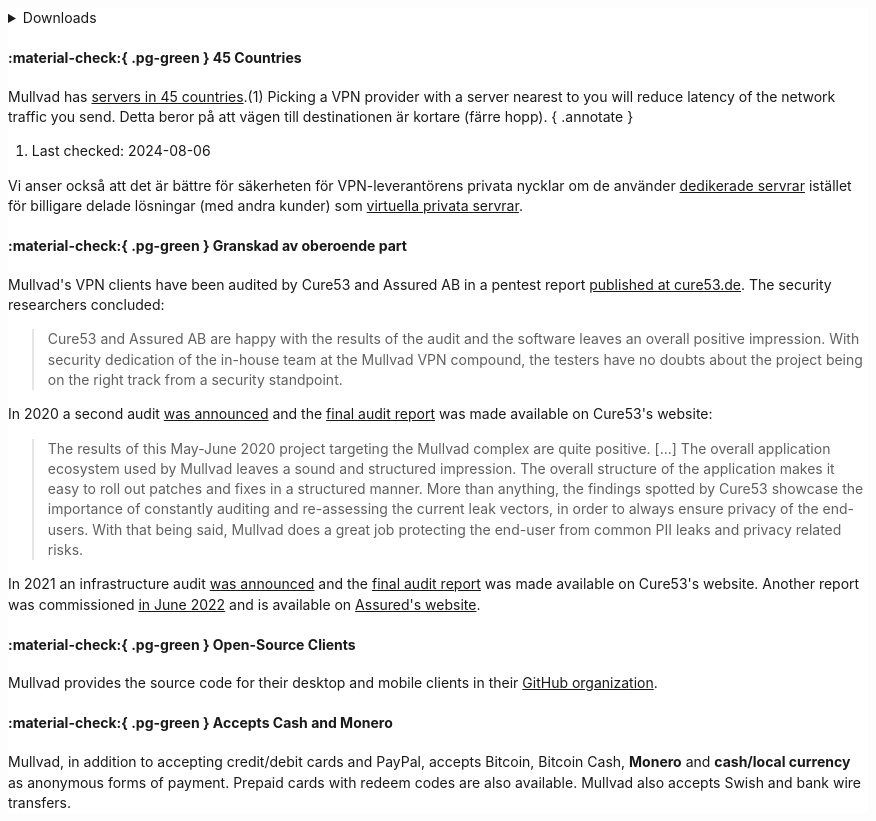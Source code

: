 <details class="downloads" markdown><summary>Downloads</summary></details>

</div>

#### :material-check:{ .pg-green } 45 Countries

Mullvad has [servers in 45 countries](https://mullvad.net/servers).(1) Picking a VPN provider with a server nearest to you will reduce latency of the network traffic you send. Detta beror på att vägen till destinationen är kortare (färre hopp).
{ .annotate }

1. Last checked: 2024-08-06

Vi anser också att det är bättre för säkerheten för VPN-leverantörens privata nycklar om de använder [dedikerade servrar](https://en.wikipedia.org/wiki/Dedicated_hosting_service) istället för billigare delade lösningar (med andra kunder) som [virtuella privata servrar](https://en.wikipedia.org/wiki/Virtual_private_server).

#### :material-check:{ .pg-green } Granskad av oberoende part

Mullvad's VPN clients have been audited by Cure53 and Assured AB in a pentest report [published at cure53.de](https://cure53.de/pentest-report_mullvad_v2.pdf). The security researchers concluded:

> Cure53 and Assured AB are happy with the results of the audit and the software leaves an overall positive impression. With security dedication of the in-house team at the Mullvad VPN compound, the testers have no doubts about the project being on the right track from a security standpoint.

In 2020 a second audit [was announced](https://mullvad.net/blog/2020/6/25/results-available-audit-mullvad-app) and the [final audit report](https://cure53.de/pentest-report_mullvad_2020_v2.pdf) was made available on Cure53's website:

> The results of this May-June 2020 project targeting the Mullvad complex are quite positive. [...] The overall application ecosystem used by Mullvad leaves a sound and structured impression. The overall structure of the application makes it easy to roll out patches and fixes in a structured manner. More than anything, the findings spotted by Cure53 showcase the importance of constantly auditing and re-assessing the current leak vectors, in order to always ensure privacy of the end-users. With that being said, Mullvad does a great job protecting the end-user from common PII leaks and privacy related risks.

In 2021 an infrastructure audit [was announced](https://mullvad.net/en/blog/2021/1/20/no-pii-or-privacy-leaks-found-cure53s-infrastructure-audit) and the [final audit report](https://cure53.de/pentest-report_mullvad_2021_v1.pdf) was made available on Cure53's website. Another report was commissioned [in June 2022](https://mullvad.net/en/blog/2022/6/22/vpn-server-audit-found-no-information-leakage-or-logging-of-customer-data) and is available on [Assured's website](https://assured.se/publications/Assured_Mullvad_relay_server_audit_report_2022.pdf).

#### :material-check:{ .pg-green } Open-Source Clients

Mullvad provides the source code for their desktop and mobile clients in their [GitHub organization](https://github.com/mullvad/mullvadvpn-app).

#### :material-check:{ .pg-green } Accepts Cash and Monero

Mullvad, in addition to accepting credit/debit cards and PayPal, accepts Bitcoin, Bitcoin Cash, **Monero** and **cash/local currency** as anonymous forms of payment. Prepaid cards with redeem codes are also available. Mullvad also accepts Swish and bank wire transfers.
